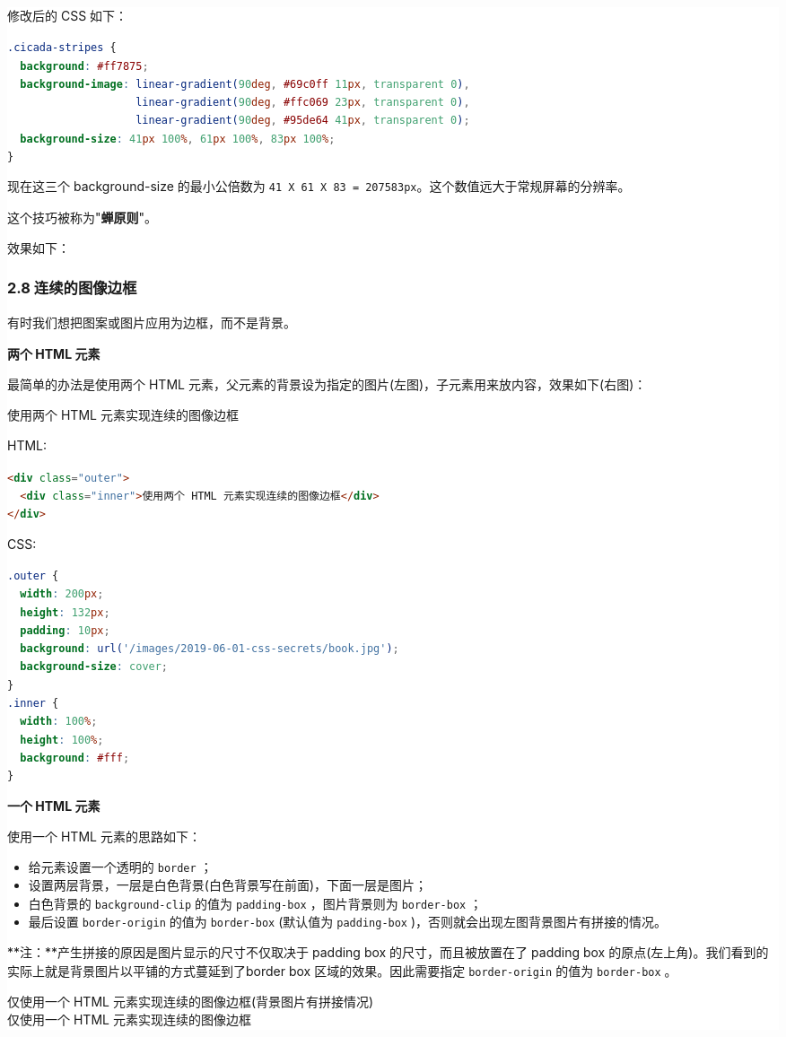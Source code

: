 修改后的 CSS 如下：
```css
.cicada-stripes {
  background: #ff7875;
  background-image: linear-gradient(90deg, #69c0ff 11px, transparent 0),
                    linear-gradient(90deg, #ffc069 23px, transparent 0),
                    linear-gradient(90deg, #95de64 41px, transparent 0);
  background-size: 41px 100%, 61px 100%, 83px 100%;
}
```
现在这三个 background-size 的最小公倍数为 `41 X 61 X 83 = 207583px`。这个数值远大于常规屏幕的分辨率。<br>

这个技巧被称为"**蝉原则**"。

效果如下：
<div class="container height-100 margin-btm-14 cicada-stripes"></div>

### 2.8 连续的图像边框

有时我们想把图案或图片应用为边框，而不是背景。

**两个 HTML 元素**

最简单的办法是使用两个 HTML 元素，父元素的背景设为指定的图片(左图)，子元素用来放内容，效果如下(右图)：

<div class="container flex-auto">
  <div class="outer-2-8">
  </div>
  <div class="outer-2-8">
    <div class="inner-2-8">使用两个 HTML 元素实现连续的图像边框</div>
  </div>
</div>

HTML:
```html
<div class="outer">
  <div class="inner">使用两个 HTML 元素实现连续的图像边框</div>
</div>
```

CSS:
```css
.outer {
  width: 200px;
  height: 132px;
  padding: 10px;
  background: url('/images/2019-06-01-css-secrets/book.jpg');
  background-size: cover;
}
.inner {
  width: 100%;
  height: 100%;
  background: #fff;
}
```

**一个 HTML 元素**

使用一个 HTML 元素的思路如下：
+ 给元素设置一个透明的 `border` ；
+ 设置两层背景，一层是白色背景(白色背景写在前面)，下面一层是图片；
+ 白色背景的 `background-clip` 的值为 `padding-box` ，图片背景则为 `border-box` ；
+ 最后设置 `border-origin` 的值为 `border-box` (默认值为 `padding-box` )，否则就会出现左图背景图片有拼接的情况。

**注：**产生拼接的原因是图片显示的尺寸不仅取决于 padding box 的尺寸，而且被放置在了 padding box 的原点(左上角)。我们看到的实际上就是背景图片以平铺的方式蔓延到了border box 区域的效果。因此需要指定 `border-origin` 的值为 `border-box` 。

<div class="container flex-auto">
  <div class="continuous-image-borders">仅使用一个 HTML 元素实现连续的图像边框(背景图片有拼接情况)</div>
  <div class="continuous-image-borders correct">仅使用一个 HTML 元素实现连续的图像边框</div>